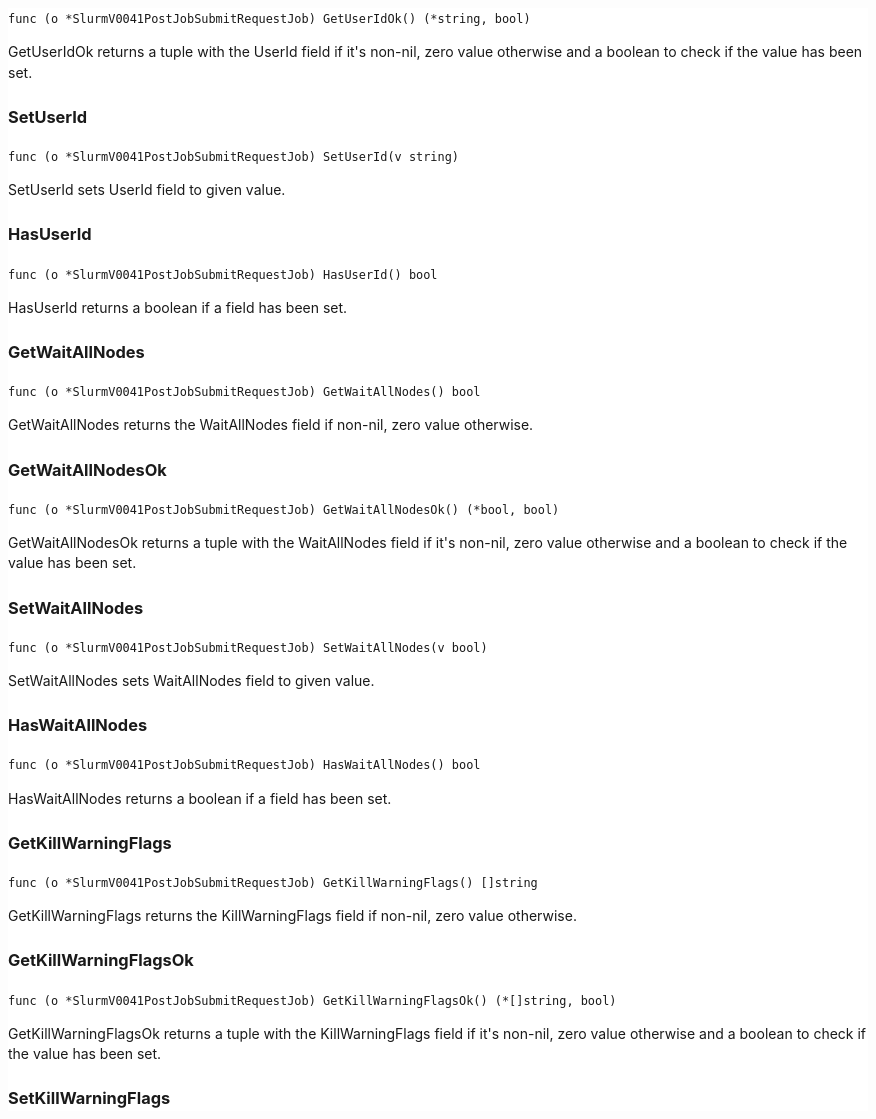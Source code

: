 `func (o *SlurmV0041PostJobSubmitRequestJob) GetUserIdOk() (*string, bool)`

GetUserIdOk returns a tuple with the UserId field if it's non-nil, zero value otherwise
and a boolean to check if the value has been set.

### SetUserId

`func (o *SlurmV0041PostJobSubmitRequestJob) SetUserId(v string)`

SetUserId sets UserId field to given value.

### HasUserId

`func (o *SlurmV0041PostJobSubmitRequestJob) HasUserId() bool`

HasUserId returns a boolean if a field has been set.

### GetWaitAllNodes

`func (o *SlurmV0041PostJobSubmitRequestJob) GetWaitAllNodes() bool`

GetWaitAllNodes returns the WaitAllNodes field if non-nil, zero value otherwise.

### GetWaitAllNodesOk

`func (o *SlurmV0041PostJobSubmitRequestJob) GetWaitAllNodesOk() (*bool, bool)`

GetWaitAllNodesOk returns a tuple with the WaitAllNodes field if it's non-nil, zero value otherwise
and a boolean to check if the value has been set.

### SetWaitAllNodes

`func (o *SlurmV0041PostJobSubmitRequestJob) SetWaitAllNodes(v bool)`

SetWaitAllNodes sets WaitAllNodes field to given value.

### HasWaitAllNodes

`func (o *SlurmV0041PostJobSubmitRequestJob) HasWaitAllNodes() bool`

HasWaitAllNodes returns a boolean if a field has been set.

### GetKillWarningFlags

`func (o *SlurmV0041PostJobSubmitRequestJob) GetKillWarningFlags() []string`

GetKillWarningFlags returns the KillWarningFlags field if non-nil, zero value otherwise.

### GetKillWarningFlagsOk

`func (o *SlurmV0041PostJobSubmitRequestJob) GetKillWarningFlagsOk() (*[]string, bool)`

GetKillWarningFlagsOk returns a tuple with the KillWarningFlags field if it's non-nil, zero value otherwise
and a boolean to check if the value has been set.

### SetKillWarningFlags
